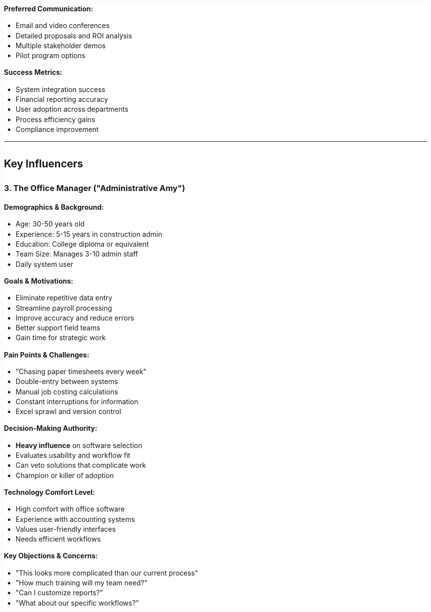 **Preferred Communication:**
- Email and video conferences
- Detailed proposals and ROI analysis
- Multiple stakeholder demos
- Pilot program options

**Success Metrics:**
- System integration success
- Financial reporting accuracy
- User adoption across departments
- Process efficiency gains
- Compliance improvement

---

## Key Influencers

### 3. The Office Manager ("Administrative Amy")

**Demographics & Background:**
- Age: 30-50 years old
- Experience: 5-15 years in construction admin
- Education: College diploma or equivalent
- Team Size: Manages 3-10 admin staff
- Daily system user

**Goals & Motivations:**
- Eliminate repetitive data entry
- Streamline payroll processing
- Improve accuracy and reduce errors
- Better support field teams
- Gain time for strategic work

**Pain Points & Challenges:**
- "Chasing paper timesheets every week"
- Double-entry between systems
- Manual job costing calculations
- Constant interruptions for information
- Excel sprawl and version control

**Decision-Making Authority:**
- **Heavy influence** on software selection
- Evaluates usability and workflow fit
- Can veto solutions that complicate work
- Champion or killer of adoption

**Technology Comfort Level:**
- High comfort with office software
- Experience with accounting systems
- Values user-friendly interfaces
- Needs efficient workflows

**Key Objections & Concerns:**
- "This looks more complicated than our current process"
- "How much training will my team need?"
- "Can I customize reports?"
- "What about our specific workflows?"
